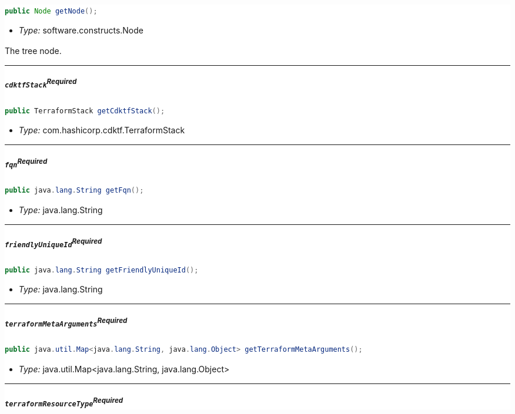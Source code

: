 ```java
public Node getNode();
```

- *Type:* software.constructs.Node

The tree node.

---

##### `cdktfStack`<sup>Required</sup> <a name="cdktfStack" id="@cdktf/provider-consul.dataConsulPeering.DataConsulPeering.property.cdktfStack"></a>

```java
public TerraformStack getCdktfStack();
```

- *Type:* com.hashicorp.cdktf.TerraformStack

---

##### `fqn`<sup>Required</sup> <a name="fqn" id="@cdktf/provider-consul.dataConsulPeering.DataConsulPeering.property.fqn"></a>

```java
public java.lang.String getFqn();
```

- *Type:* java.lang.String

---

##### `friendlyUniqueId`<sup>Required</sup> <a name="friendlyUniqueId" id="@cdktf/provider-consul.dataConsulPeering.DataConsulPeering.property.friendlyUniqueId"></a>

```java
public java.lang.String getFriendlyUniqueId();
```

- *Type:* java.lang.String

---

##### `terraformMetaArguments`<sup>Required</sup> <a name="terraformMetaArguments" id="@cdktf/provider-consul.dataConsulPeering.DataConsulPeering.property.terraformMetaArguments"></a>

```java
public java.util.Map<java.lang.String, java.lang.Object> getTerraformMetaArguments();
```

- *Type:* java.util.Map<java.lang.String, java.lang.Object>

---

##### `terraformResourceType`<sup>Required</sup> <a name="terraformResourceType" id="@cdktf/provider-consul.dataConsulPeering.DataConsulPeering.property.terraformResourceType"></a>
